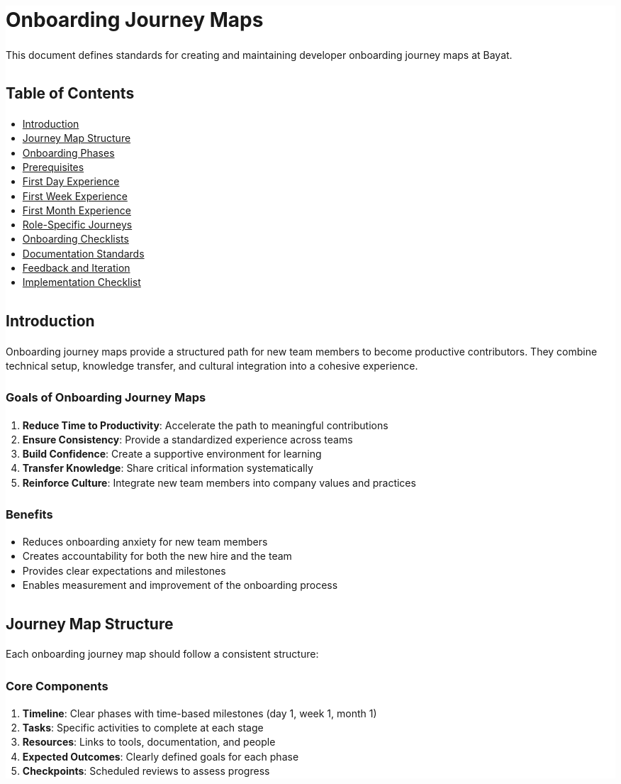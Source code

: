 # Onboarding Journey Maps

This document defines standards for creating and maintaining developer onboarding journey maps at Bayat.

## Table of Contents

- [Introduction](#introduction)
- [Journey Map Structure](#journey-map-structure)
- [Onboarding Phases](#onboarding-phases)
- [Prerequisites](#prerequisites)
- [First Day Experience](#first-day-experience)
- [First Week Experience](#first-week-experience)
- [First Month Experience](#first-month-experience)
- [Role-Specific Journeys](#role-specific-journeys)
- [Onboarding Checklists](#onboarding-checklists)
- [Documentation Standards](#documentation-standards)
- [Feedback and Iteration](#feedback-and-iteration)
- [Implementation Checklist](#implementation-checklist)

## Introduction

Onboarding journey maps provide a structured path for new team members to become productive contributors. They combine technical setup, knowledge transfer, and cultural integration into a cohesive experience.

### Goals of Onboarding Journey Maps

1. **Reduce Time to Productivity**: Accelerate the path to meaningful contributions
2. **Ensure Consistency**: Provide a standardized experience across teams
3. **Build Confidence**: Create a supportive environment for learning
4. **Transfer Knowledge**: Share critical information systematically
5. **Reinforce Culture**: Integrate new team members into company values and practices

### Benefits

- Reduces onboarding anxiety for new team members
- Creates accountability for both the new hire and the team
- Provides clear expectations and milestones
- Enables measurement and improvement of the onboarding process

## Journey Map Structure

Each onboarding journey map should follow a consistent structure:

### Core Components

1. **Timeline**: Clear phases with time-based milestones (day 1, week 1, month 1)
2. **Tasks**: Specific activities to complete at each stage
3. **Resources**: Links to tools, documentation, and people
4. **Expected Outcomes**: Clearly defined goals for each phase
5. **Checkpoints**: Scheduled reviews to assess progress
